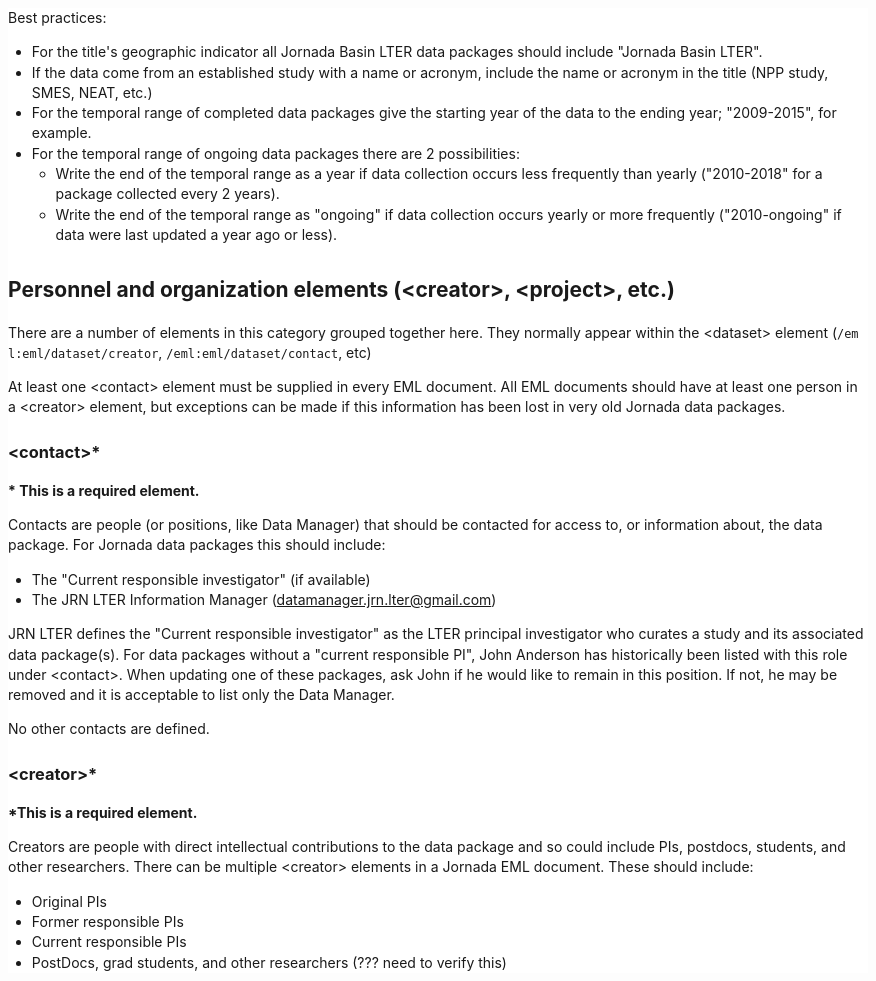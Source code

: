 Best practices:

* For the title's geographic indicator all Jornada Basin LTER data packages should include "Jornada Basin LTER".
* If the data come from an established study with a name or acronym, include the name or acronym in the title (NPP study, SMES, NEAT, etc.)
* For the temporal range of completed data packages give the starting year of the data to the ending year; "2009-2015", for example.
* For the temporal range of ongoing data packages there are 2 possibilities:
    - Write the end of the temporal range as a year if data collection occurs less frequently than yearly ("2010-2018" for a package collected every 2 years).
    - Write the end of the temporal range as "ongoing" if data collection occurs yearly or more frequently ("2010-ongoing" if data were last updated a year ago or less).

## Personnel and organization elements (\<creator\>, \<project\>, etc.)

There are a number of elements in this category grouped together here. They normally appear within the \<dataset\> element (`/eml:eml/dataset/creator`, `/eml:eml/dataset/contact`, etc)

At least one \<contact\> element must be supplied in every EML document. All EML documents should have at least one person in a \<creator\> element, but exceptions can be made if this information has been lost in very old Jornada data packages.

### \<contact\>\*

**\* This is a required element.**

Contacts are people (or positions, like Data Manager)  that should be contacted for access to, or information about, the data package. For Jornada data packages this should include:

* The "Current responsible investigator" (if available)
* The JRN LTER Information Manager (datamanager.jrn.lter@gmail.com)

JRN LTER defines the "Current responsible investigator" as the LTER principal investigator who curates a study and its associated data package(s). For data packages without a "current responsible PI", John Anderson has historically been listed with this role under \<contact\>. When updating one of these packages, ask John if he would like to remain in this position. If not, he may be removed and it is acceptable to list only the Data Manager.

No other contacts are defined.

### \<creator\>\*

**\*This is a required element.**

Creators are people with direct intellectual contributions to the data package and so could include PIs, postdocs, students, and other researchers. There can be multiple \<creator\> elements in a Jornada EML document. These should include:

* Original PIs
* Former responsible PIs
* Current responsible PIs
* PostDocs, grad students, and other researchers (??? need to verify this)
